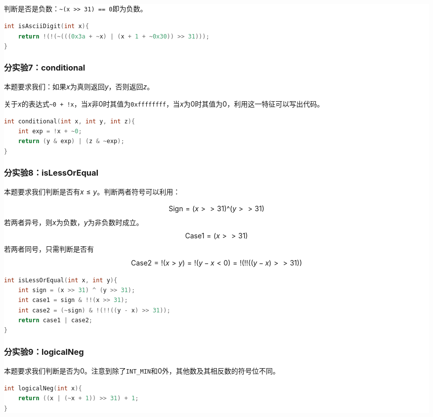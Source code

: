 判断是否是负数：`~(x >> 31) == 0`即为负数。

```C
int isAsciiDigit(int x){
    return !(!(~(((0x3a + ~x) | (x + 1 + ~0x30)) >> 31)));
}
```

### 分实验7：conditional

本题要求我们：如果$x$为真则返回$y$，否则返回$z$。

关于$x$的表达式`~0 + !x`，当$x$非0时其值为`0xffffffff`，当$x$为0时其值为0，利用这一特征可以写出代码。

```C
int conditional(int x, int y, int z){
    int exp = !x + ~0;
    return (y & exp) | (z & ~exp);
}
```

### 分实验8：isLessOrEqual

本题要求我们判断是否有$x\le y$。判断两者符号可以利用：

$$
\text{Sign}=(x>>31)\text{^}(y>>31)
$$
若两者异号，则$x$为负数，$y$为非负数时成立。
$$
\text{Case1}=(x>>31)
$$
若两者同号，只需判断是否有
$$
\text{Case2}=!(x>y)=!(y-x<0)=!(!!((y-x)>>31))
$$

```C
int isLessOrEqual(int x, int y){
    int sign = (x >> 31) ^ (y >> 31);
    int case1 = sign & !!(x >> 31);
    int case2 = (~sign) & !(!!((y - x) >> 31));
    return case1 | case2;
}
```

### 分实验9：logicalNeg

本题要求我们判断是否为0。注意到除了`INT_MIN`和0外，其他数及其相反数的符号位不同。

```C
int logicalNeg(int x){
    return ((x | (~x + 1)) >> 31) + 1;
}
```
